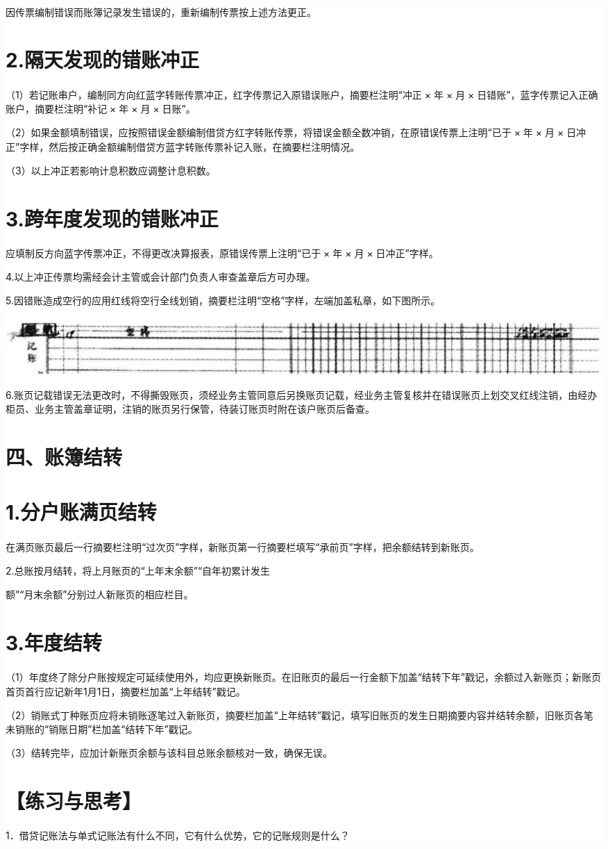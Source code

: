 因传票编制错误而账簿记录发生错误的，重新编制传票按上述方法更正。

# 2.隔天发现的错账冲正

（1）若记账串户，编制同方向红蓝字转账传票冲正，红字传票记入原错误账户，摘要栏注明“冲正 $\times$ 年 $\times$ 月 $\times$ 日错账”，蓝字传票记入正确账户，摘要栏注明“补记 $\times$ 年 $\times$ 月 $\times$ 日账”。

（2）如果金额填制错误，应按照错误金额编制借贷方红字转账传票，将错误金额全数冲销，在原错误传票上注明“已于 $\times$ 年 $\times$ 月 $\times$ 日冲正”字样，然后按正确金额编制借贷方蓝字转账传票补记入账，在摘要栏注明情况。

（3）以上冲正若影响计息积数应调整计息积数。

# 3.跨年度发现的错账冲正

应填制反方向蓝字传票冲正，不得更改决算报表，原错误传票上注明“已于 $\times$ 年 $\times$ 月 $\times$ 日冲正”字样。

4.以上冲正传票均需经会计主管或会计部门负责人审查盖章后方可办理。

5.因错账造成空行的应用红线将空行全线划销，摘要栏注明“空格”字样，左端加盖私章，如下图所示。

![](images/ee84a667874f72783b988d761fd7d984af5ee166a071fc3d3114f1d9dc89b2c1.jpg)

6.账页记载错误无法更改时，不得撕毁账页，须经业务主管同意后另换账页记载，经业务主管复核并在错误账页上划交叉红线注销，由经办柜员、业务主管盖章证明，注销的账页另行保管，待装订账页时附在该户账页后备查。

# 四、账簿结转

# 1.分户账满页结转

在满页账页最后一行摘要栏注明“过次页”字样，新账页第一行摘要栏填写“承前页”字样，把余额结转到新账页。

2.总账按月结转，将上月账页的“上年末余额”“自年初累计发生

额”“月末余额”分别过人新账页的相应栏目。

# 3.年度结转

（1）年度终了除分户账按规定可延续使用外，均应更换新账页。在旧账页的最后一行金额下加盖“结转下年”戳记，余额过入新账页；新账页首页首行应记新年1月1日，摘要栏加盖“上年结转”戳记。

（2）销账式丁种账页应将未销账逐笔过入新账页，摘要栏加盖“上年结转”戳记，填写旧账页的发生日期摘要内容并结转余额，旧账页各笔未销账的“销账日期”栏加盖“结转下年”戳记。

（3）结转完毕，应加计新账页余额与该科目总账余额核对一致，确保无误。

# 【练习与思考】

1．借贷记账法与单式记账法有什么不同，它有什么优势，它的记账规则是什么？
